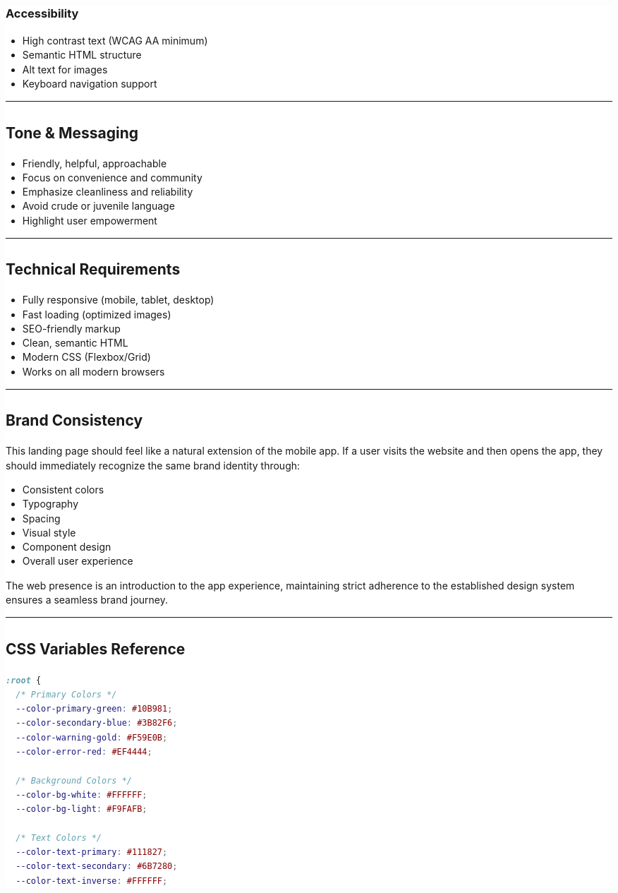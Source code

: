 ### Accessibility
- High contrast text (WCAG AA minimum)
- Semantic HTML structure
- Alt text for images
- Keyboard navigation support

---

## Tone & Messaging

- Friendly, helpful, approachable
- Focus on convenience and community
- Emphasize cleanliness and reliability
- Avoid crude or juvenile language
- Highlight user empowerment

---

## Technical Requirements

- Fully responsive (mobile, tablet, desktop)
- Fast loading (optimized images)
- SEO-friendly markup
- Clean, semantic HTML
- Modern CSS (Flexbox/Grid)
- Works on all modern browsers

---

## Brand Consistency

This landing page should feel like a natural extension of the mobile app. If a user visits the website and then opens the app, they should immediately recognize the same brand identity through:

- Consistent colors
- Typography
- Spacing
- Visual style
- Component design
- Overall user experience

The web presence is an introduction to the app experience, maintaining strict adherence to the established design system ensures a seamless brand journey.

---

## CSS Variables Reference

```css
:root {
  /* Primary Colors */
  --color-primary-green: #10B981;
  --color-secondary-blue: #3B82F6;
  --color-warning-gold: #F59E0B;
  --color-error-red: #EF4444;

  /* Background Colors */
  --color-bg-white: #FFFFFF;
  --color-bg-light: #F9FAFB;

  /* Text Colors */
  --color-text-primary: #111827;
  --color-text-secondary: #6B7280;
  --color-text-inverse: #FFFFFF;
```